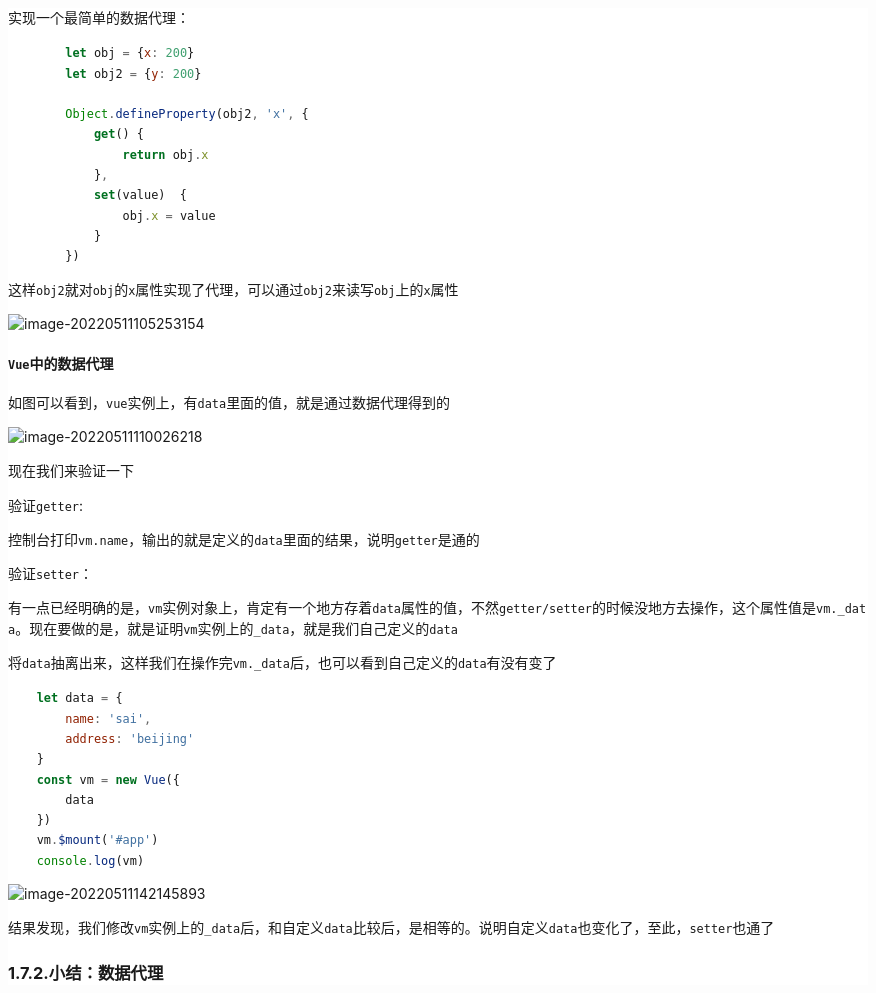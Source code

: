 实现一个最简单的数据代理：

```js
		let obj = {x: 200}
		let obj2 = {y: 200}
		
		Object.defineProperty(obj2, 'x', {
			get() {
				return obj.x
			},
			set(value)  {
				obj.x = value
			}
		})
```

这样`obj2`就对`obj`的`x`属性实现了代理，可以通过`obj2`来读写`obj`上的`x`属性

![image-20220511105253154](image-20220511105253154.png)

#### `Vue`中的数据代理

如图可以看到，`vue`实例上，有`data`里面的值，就是通过数据代理得到的

![image-20220511110026218](image-20220511110026218.png)

现在我们来验证一下

验证`getter`:

控制台打印`vm.name`，输出的就是定义的`data`里面的结果，说明`getter`是通的

验证`setter`：

有一点已经明确的是，`vm`实例对象上，肯定有一个地方存着`data`属性的值，不然`getter/setter`的时候没地方去操作，这个属性值是`vm._data`。现在要做的是，就是证明`vm`实例上的`_data`，就是我们自己定义的`data`

将`data`抽离出来，这样我们在操作完`vm._data`后，也可以看到自己定义的`data`有没有变了

```js
	let data = {
		name: 'sai',
		address: 'beijing'
	}
    const vm = new Vue({
        data
    })
    vm.$mount('#app')
    console.log(vm)
```

![image-20220511142145893](image-20220511142145893.png)

结果发现，我们修改`vm`实例上的`_data`后，和自定义`data`比较后，是相等的。说明自定义`data`也变化了，至此，`setter`也通了

### 1.7.2.小结：数据代理

